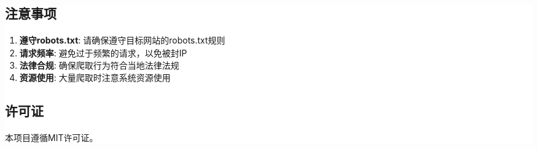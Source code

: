 ## 注意事项

1. **遵守robots.txt**: 请确保遵守目标网站的robots.txt规则
2. **请求频率**: 避免过于频繁的请求，以免被封IP
3. **法律合规**: 确保爬取行为符合当地法律法规
4. **资源使用**: 大量爬取时注意系统资源使用

## 许可证

本项目遵循MIT许可证。 